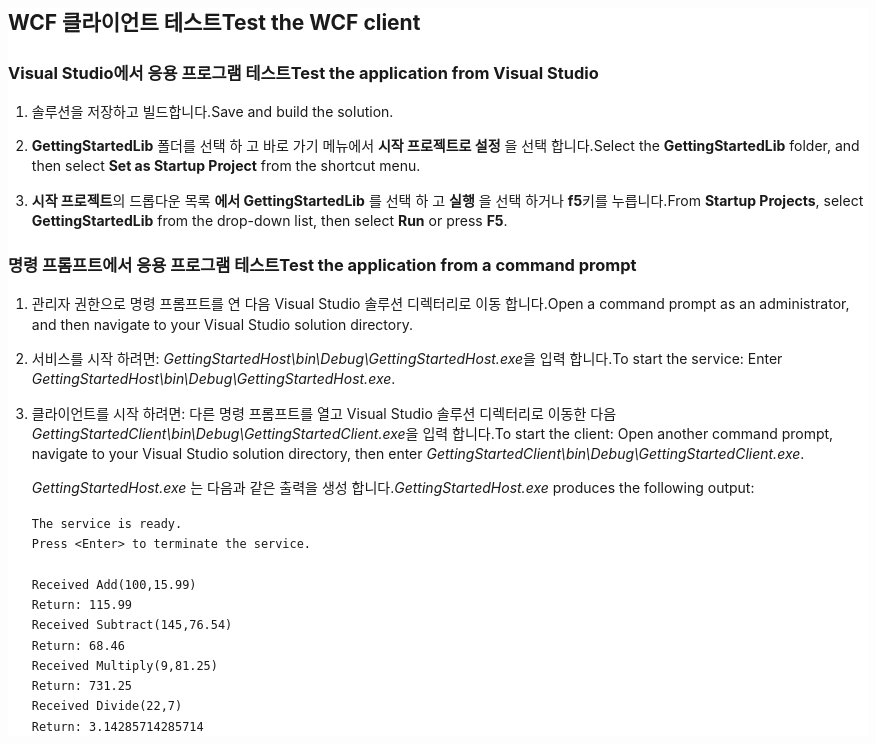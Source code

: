 ## <a name="test-the-wcf-client"></a><span data-ttu-id="636b3-121">WCF 클라이언트 테스트</span><span class="sxs-lookup"><span data-stu-id="636b3-121">Test the WCF client</span></span>

### <a name="test-the-application-from-visual-studio"></a><span data-ttu-id="636b3-122">Visual Studio에서 응용 프로그램 테스트</span><span class="sxs-lookup"><span data-stu-id="636b3-122">Test the application from Visual Studio</span></span>

1. <span data-ttu-id="636b3-123">솔루션을 저장하고 빌드합니다.</span><span class="sxs-lookup"><span data-stu-id="636b3-123">Save and build the solution.</span></span>

2. <span data-ttu-id="636b3-124">**GettingStartedLib** 폴더를 선택 하 고 바로 가기 메뉴에서 **시작 프로젝트로 설정** 을 선택 합니다.</span><span class="sxs-lookup"><span data-stu-id="636b3-124">Select the **GettingStartedLib** folder, and then select **Set as Startup Project** from the shortcut menu.</span></span>

3. <span data-ttu-id="636b3-125">**시작 프로젝트**의 드롭다운 목록 **에서 GettingStartedLib** 를 선택 하 고 **실행** 을 선택 하거나 **f5**키를 누릅니다.</span><span class="sxs-lookup"><span data-stu-id="636b3-125">From **Startup Projects**, select **GettingStartedLib** from the drop-down list, then select **Run** or press **F5**.</span></span>

### <a name="test-the-application-from-a-command-prompt"></a><span data-ttu-id="636b3-126">명령 프롬프트에서 응용 프로그램 테스트</span><span class="sxs-lookup"><span data-stu-id="636b3-126">Test the application from a command prompt</span></span>

1. <span data-ttu-id="636b3-127">관리자 권한으로 명령 프롬프트를 연 다음 Visual Studio 솔루션 디렉터리로 이동 합니다.</span><span class="sxs-lookup"><span data-stu-id="636b3-127">Open a command prompt as an administrator, and then navigate to your Visual Studio solution directory.</span></span>

2. <span data-ttu-id="636b3-128">서비스를 시작 하려면: *GettingStartedHost\bin\Debug\GettingStartedHost.exe*을 입력 합니다.</span><span class="sxs-lookup"><span data-stu-id="636b3-128">To start the service: Enter *GettingStartedHost\bin\Debug\GettingStartedHost.exe*.</span></span>

3. <span data-ttu-id="636b3-129">클라이언트를 시작 하려면: 다른 명령 프롬프트를 열고 Visual Studio 솔루션 디렉터리로 이동한 다음 *GettingStartedClient\bin\Debug\GettingStartedClient.exe*을 입력 합니다.</span><span class="sxs-lookup"><span data-stu-id="636b3-129">To start the client: Open another command prompt, navigate to your Visual Studio solution directory, then enter *GettingStartedClient\bin\Debug\GettingStartedClient.exe*.</span></span>

   <span data-ttu-id="636b3-130">*GettingStartedHost.exe* 는 다음과 같은 출력을 생성 합니다.</span><span class="sxs-lookup"><span data-stu-id="636b3-130">*GettingStartedHost.exe* produces the following output:</span></span>

   ```text
   The service is ready.
   Press <Enter> to terminate the service.

   Received Add(100,15.99)
   Return: 115.99
   Received Subtract(145,76.54)
   Return: 68.46
   Received Multiply(9,81.25)
   Return: 731.25
   Received Divide(22,7)
   Return: 3.14285714285714
   ```
